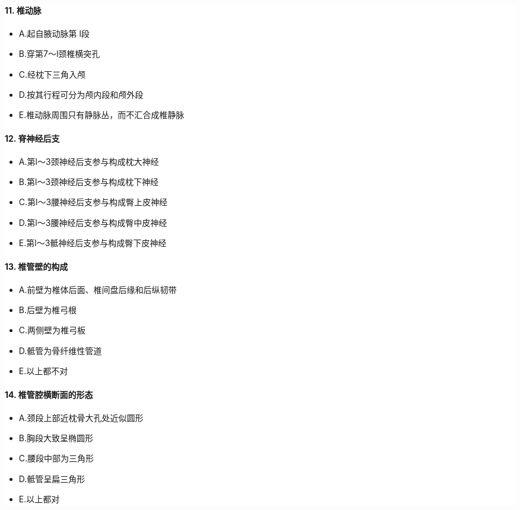 





#### 11. 椎动脉

* A.起自腋动脉第 l段

* B.穿第7～l颈椎横突孔

* C.经枕下三角入颅

* D.按其行程可分为颅内段和颅外段

* E.椎动脉周围只有静脉丛，而不汇合成椎静脉







#### 12. 脊神经后支

* A.第l～3颈神经后支参与构成枕大神经

* B.第l～3颈神经后支参与构成枕下神经

* C.第l～3腰神经后支参与构成臀上皮神经

* D.第l～3腰神经后支参与构成臀中皮神经

* E.第l～3骶神经后支参与构成臀下皮神经







#### 13. 椎管壁的构成

* A.前壁为椎体后面、椎间盘后缘和后纵韧带

* B.后壁为椎弓根

* C.两侧壁为椎弓板

* D.骶管为骨纤维性管道

* E.以上都不对







#### 14. 椎管腔横断面的形态

* A.颈段上部近枕骨大孔处近似圆形

* B.胸段大致呈椭圆形

* C.腰段中部为三角形

* D.骶管呈扁三角形

* E.以上都对
